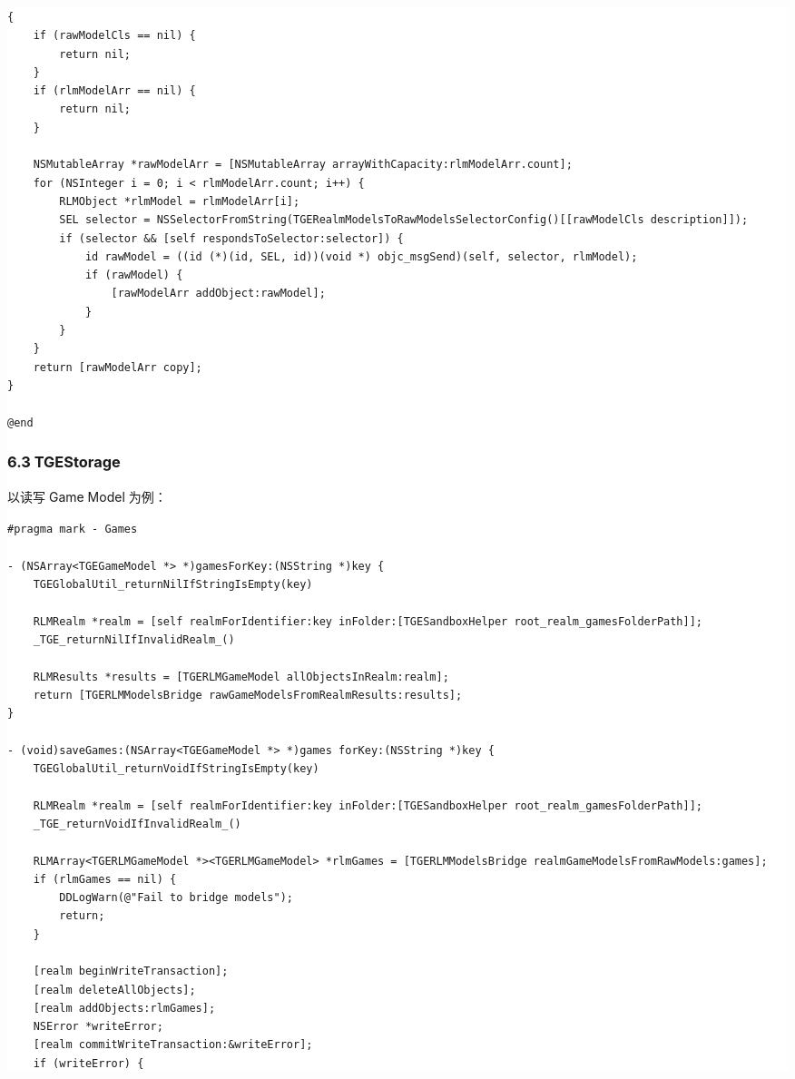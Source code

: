 ```
{
    if (rawModelCls == nil) {
        return nil;
    }
    if (rlmModelArr == nil) {
        return nil;
    }
    
    NSMutableArray *rawModelArr = [NSMutableArray arrayWithCapacity:rlmModelArr.count];
    for (NSInteger i = 0; i < rlmModelArr.count; i++) {
        RLMObject *rlmModel = rlmModelArr[i];
        SEL selector = NSSelectorFromString(TGERealmModelsToRawModelsSelectorConfig()[[rawModelCls description]]);
        if (selector && [self respondsToSelector:selector]) {
            id rawModel = ((id (*)(id, SEL, id))(void *) objc_msgSend)(self, selector, rlmModel);
            if (rawModel) {
                [rawModelArr addObject:rawModel];
            }
        }
    }
    return [rawModelArr copy];
}

@end
```

### 6.3 TGEStorage

以读写 Game Model 为例：

```
#pragma mark - Games

- (NSArray<TGEGameModel *> *)gamesForKey:(NSString *)key {
    TGEGlobalUtil_returnNilIfStringIsEmpty(key)
    
    RLMRealm *realm = [self realmForIdentifier:key inFolder:[TGESandboxHelper root_realm_gamesFolderPath]];
    _TGE_returnNilIfInvalidRealm_()
    
    RLMResults *results = [TGERLMGameModel allObjectsInRealm:realm];
    return [TGERLMModelsBridge rawGameModelsFromRealmResults:results];
}

- (void)saveGames:(NSArray<TGEGameModel *> *)games forKey:(NSString *)key {
    TGEGlobalUtil_returnVoidIfStringIsEmpty(key)
    
    RLMRealm *realm = [self realmForIdentifier:key inFolder:[TGESandboxHelper root_realm_gamesFolderPath]];
    _TGE_returnVoidIfInvalidRealm_()
    
    RLMArray<TGERLMGameModel *><TGERLMGameModel> *rlmGames = [TGERLMModelsBridge realmGameModelsFromRawModels:games];
    if (rlmGames == nil) {
        DDLogWarn(@"Fail to bridge models");
        return;
    }
    
    [realm beginWriteTransaction];
    [realm deleteAllObjects];
    [realm addObjects:rlmGames];
    NSError *writeError;
    [realm commitWriteTransaction:&writeError];
    if (writeError) {
```